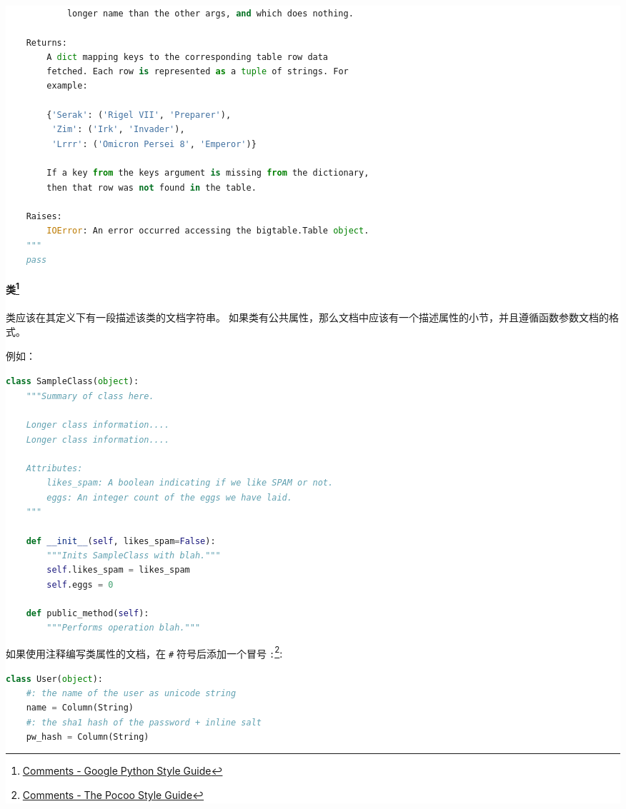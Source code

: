 ```python
            longer name than the other args, and which does nothing.

    Returns:
        A dict mapping keys to the corresponding table row data
        fetched. Each row is represented as a tuple of strings. For
        example:

        {'Serak': ('Rigel VII', 'Preparer'),
         'Zim': ('Irk', 'Invader'),
         'Lrrr': ('Omicron Persei 8', 'Emperor')}

        If a key from the keys argument is missing from the dictionary,
        then that row was not found in the table.

    Raises:
        IOError: An error occurred accessing the bigtable.Table object.
    """
    pass
```

#### 类[^comments-google]
类应该在其定义下有一段描述该类的文档字符串。 如果类有公共属性，那么文档中应该有一个描述属性的小节，并且遵循函数参数文档的格式。

例如：
```python
class SampleClass(object):
    """Summary of class here.

    Longer class information....
    Longer class information....

    Attributes:
        likes_spam: A boolean indicating if we like SPAM or not.
        eggs: An integer count of the eggs we have laid.
    """

    def __init__(self, likes_spam=False):
        """Inits SampleClass with blah."""
        self.likes_spam = likes_spam
        self.eggs = 0

    def public_method(self):
        """Performs operation blah."""
```

如果使用注释编写类属性的文档，在 `#` 符号后添加一个冒号 `:`[^comments-pocoo]:
```python
class User(object):
    #: the name of the user as unicode string
    name = Column(String)
    #: the sha1 hash of the password + inline salt
    pw_hash = Column(String)
```


[^a-foolish-consistency-is-the-hobgoblin-of-little-minds]: [A Foolish Consistency is the Hobgoblin of Little Minds - PEP 8](https://www.python.org/dev/peps/pep-0008/#a-foolish-consistency-is-the-hobgoblin-of-little-minds)
[^code-lay-out]: [Code lay-out - PEP 8](https://www.python.org/dev/peps/pep-0008/#code-lay-out)
[^other-recommendations]: [Other Recommendations - PEP 8](https://www.python.org/dev/peps/pep-0008/#other-recommendations)
[^indentation]: [Indentation - PEP 8](https://www.python.org/dev/peps/pep-0008/#indentation)
[^tabs-or-spaces]: [Tabs or Spaces? - PEP 8](https://www.python.org/dev/peps/pep-0008/#tabs-or-spaces)
[^maximum-line-length]: [Maximum Line Length - PEP 8](https://www.python.org/dev/peps/pep-0008/#maximum-line-length)
[^Line_length]: [Line length - Google Python Style Guide](https://google.github.io/styleguide/pyguide.html?showone=Line_length#Line_length)
[^should-a-line-break-before-or-after-a-binary-operator]: [Should a line break before or after a binary operator? - PEP 8](https://www.python.org/dev/peps/pep-0008/#should-a-line-break-before-or-after-a-binary-operator)
[^general-layout]: [General Layout - The Pocoo Style Guide](http://www.pocoo.org/internal/styleguide/#general-layout)
[^Semicolons]: [Semicolons - Google Python Style Guide](https://google.github.io/styleguide/pyguide.html?#Semicolons)
[^Parentheses]: [Parentheses - Google Python Style Guide](https://google.github.io/styleguide/pyguide.html?showone=Parentheses#Parentheses)
[^when-to-use-trailing-commas]: [When to use trailing commas - PEP 8](https://www.python.org/dev/peps/pep-0008/#when-to-use-trailing-commas)
[^blank-lines]: [Blank Lines - PEP 8](https://www.python.org/dev/peps/pep-0008/#blank-lines)
[^Blank_Lines]: [Blank Lines - Google Python Style Guide](https://google.github.io/styleguide/pyguide.html?showone=Blank_Lines#Blank_Lines)
[^whitespace-in-expressions-and-statements]: [Whitespace in Expressions and Statements - PEP 8](https://www.python.org/dev/peps/pep-0008/#whitespace-in-expressions-and-statements)
[^Shebang_Line]: [Shebang Line - Google Python Style Guide](https://google.github.io/styleguide/pyguide.html?showone=Shebang_Line#Shebang_Line)
[^source-file-encoding]: [Source File Encoding - PEP 8](https://www.python.org/dev/peps/pep-0008/#source-file-encoding)
[^imports]: [Imports - PEP 8](https://www.python.org/dev/peps/pep-0008/#imports)
[^imports-google]: [Imports - Google Python Style Guide](https://google.github.io/styleguide/pyguide.html?showone=Imports#Imports)
[^module-level-dunder-names]: [Module level dunder names - PEP 8](https://www.python.org/dev/peps/pep-0008/#module-level-dunder-names)
[^string-quotes]: [String Quotes - PEP 8](https://www.python.org/dev/peps/pep-0008/#string-quotes)
[^comments]: [Comments - PEP 8](https://www.python.org/dev/peps/pep-0008/#comments)
[^comments-google]: [Comments - Google Python Style Guide](https://google.github.io/styleguide/pyguide.html?showone=Comments#Comments)
[^Function_and_Method_Decorators]: [Function and Method Decorators - Google Python Style Guide](https://google.github.io/styleguide/pyguide.html?showone=Function_and_Method_Decorators#Function_and_Method_Decorators)
[^block-comments]: [Block Comments - PEP 8](https://www.python.org/dev/peps/pep-0008/#block-comments)
[^inline-comments]: [Inline Comments - PEP 8](https://www.python.org/dev/peps/pep-0008/#inline-comments)
[^TODO_Comments]: [TODO Comments - Google Python Style Guide](https://google.github.io/styleguide/pyguide.html?showone=TODO_Comments#TODO_Comments)
[^documentation-strings]: [Documentation Strings - PEP 8](https://www.python.org/dev/peps/pep-0008/#documentation-strings)
[^comments-pocoo]: [Comments - The Pocoo Style Guide](http://www.pocoo.org/internal/styleguide/#comments)
[^naming-conventions]: [Naming Conventions - PEP 8](https://www.python.org/dev/peps/pep-0008/#naming-conventions)
[^overriding-principle]: [Overriding Principle - PEP 8](https://www.python.org/dev/peps/pep-0008/#overriding-principle)
[^names-to-avoid]: [Names to Avoid - PEP 8](https://www.python.org/dev/peps/pep-0008/#names-to-avoid)
[^Naming]: [Naming - Google Python Style Guide](https://google.github.io/styleguide/pyguide.html?showone=Naming#Naming)
[^descriptive-naming-styles]: [Descriptive: Naming Styles - PEP 8](https://www.python.org/dev/peps/pep-0008/#descriptive-naming-styles)
[^naming-conventions-pocoo]: [Naming Conventions - The Pocoo Style Guide](http://www.pocoo.org/internal/styleguide/#naming-conventions)
[^package-and-module-names]: [Package and Module Names - PEP 8](https://www.python.org/dev/peps/pep-0008/#package-and-module-names)
[^class-names]: [Class Names - PEP 8](https://www.python.org/dev/peps/pep-0008/#class-names)
[^type-variable-names]: [Type variable names - PEP 8](https://www.python.org/dev/peps/pep-0008/#type-variable-names)
[^exception-names]: [Exception Names - PEP 8](https://www.python.org/dev/peps/pep-0008/#exception-names)
[^global-variable-names]: [Global Variable Names - PEP 8](https://www.python.org/dev/peps/pep-0008/#global-variable-names)
[^function-names]: [Function Names - PEP 8](https://www.python.org/dev/peps/pep-0008/#function-names)
[^function-and-method-arguments]: [Function and method arguments - PEP 8](https://www.python.org/dev/peps/pep-0008/#function-and-method-arguments)
[^method-names-and-instance-variables]: [Method Names and Instance Variables - PEP 8](https://www.python.org/dev/peps/pep-0008/#method-names-and-instance-variables)
[^constants]: [Constants - PEP 8](https://www.python.org/dev/peps/pep-0008/#constants)